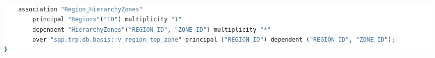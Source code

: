 ```ruby
    association "Region_HierarchyZones"
        principal "Regions"("ID") multiplicity "1"
        dependent "HierarchyZones"("REGION_ID", "ZONE_ID") multiplicity "*"
        over "sap.trp.db.basis::v_region_top_zone" principal ("REGION_ID") dependent ("REGION_ID", "ZONE_ID");
}
```
